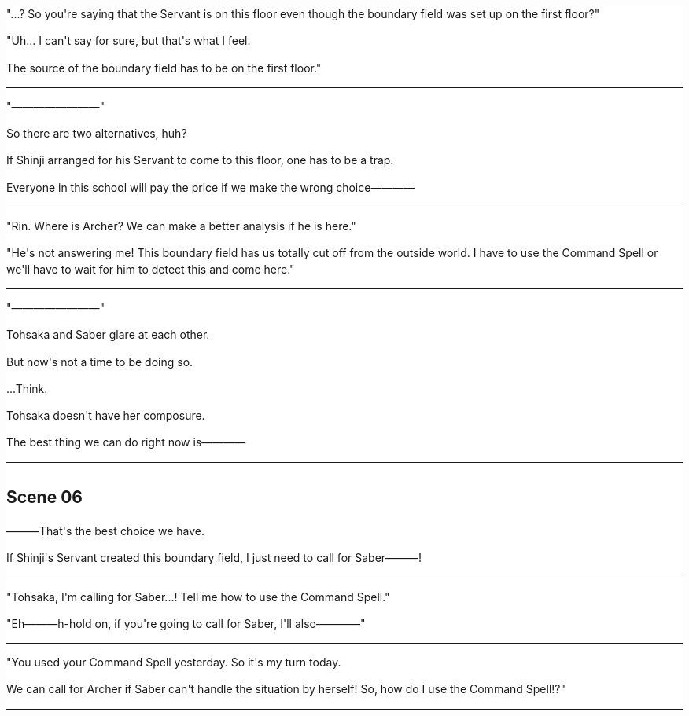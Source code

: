   
"...? So you're saying that the Servant is on this floor even though the boundary field was set up on the first floor?"  
  
"Uh... I can't say for sure, but that's what I feel.  
  
The source of the boundary field has to be on the first floor."  
  
---  
  
"――――――――"  
  
So there are two alternatives, huh?  
  
If Shinji arranged for his Servant to come to this floor, one has to be a trap.  
  
Everyone in this school will pay the price if we make the wrong choice――――  
  
---  
  
"Rin. Where is Archer? We can make a better analysis if he is here."  
  
"He's not answering me! This boundary field has us totally cut off from the outside world. I have to use the Command Spell or we'll have to wait for him to detect this and come here."  
  
---  
  
"――――――――"  
  
Tohsaka and Saber glare at each other.  
  
But now's not a time to be doing so.  
  
...Think.  
  
Tohsaka doesn't have her composure.  
  
The best thing we can do right now is――――  
  
---  
  
## Scene 06  
  
  
  
―――That's the best choice we have.  
  
If Shinji's Servant created this boundary field, I just need to call for Saber―――!  
  
---  
  
"Tohsaka, I'm calling for Saber...! Tell me how to use the Command Spell."  
  
"Eh―――h-hold on, if you're going to call for Saber, I'll also――――"  
  
---  
  
"You used your Command Spell yesterday. So it's my turn today.  
  
We can call for Archer if Saber can't handle the situation by herself! So, how do I use the Command Spell!?"  
  
---  
  